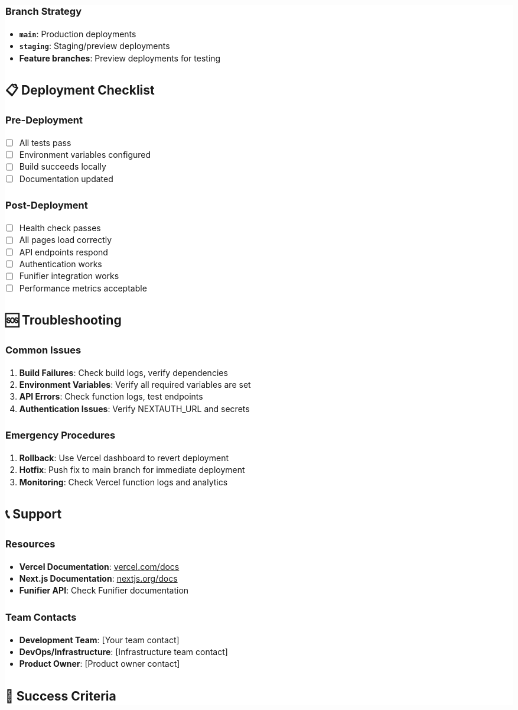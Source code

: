 ### Branch Strategy
- **`main`**: Production deployments
- **`staging`**: Staging/preview deployments
- **Feature branches**: Preview deployments for testing

## 📋 Deployment Checklist

### Pre-Deployment
- [ ] All tests pass
- [ ] Environment variables configured
- [ ] Build succeeds locally
- [ ] Documentation updated

### Post-Deployment
- [ ] Health check passes
- [ ] All pages load correctly
- [ ] API endpoints respond
- [ ] Authentication works
- [ ] Funifier integration works
- [ ] Performance metrics acceptable

## 🆘 Troubleshooting

### Common Issues
1. **Build Failures**: Check build logs, verify dependencies
2. **Environment Variables**: Verify all required variables are set
3. **API Errors**: Check function logs, test endpoints
4. **Authentication Issues**: Verify NEXTAUTH_URL and secrets

### Emergency Procedures
1. **Rollback**: Use Vercel dashboard to revert deployment
2. **Hotfix**: Push fix to main branch for immediate deployment
3. **Monitoring**: Check Vercel function logs and analytics

## 📞 Support

### Resources
- **Vercel Documentation**: [vercel.com/docs](https://vercel.com/docs)
- **Next.js Documentation**: [nextjs.org/docs](https://nextjs.org/docs)
- **Funifier API**: Check Funifier documentation

### Team Contacts
- **Development Team**: [Your team contact]
- **DevOps/Infrastructure**: [Infrastructure team contact]
- **Product Owner**: [Product owner contact]

## 🎯 Success Criteria
